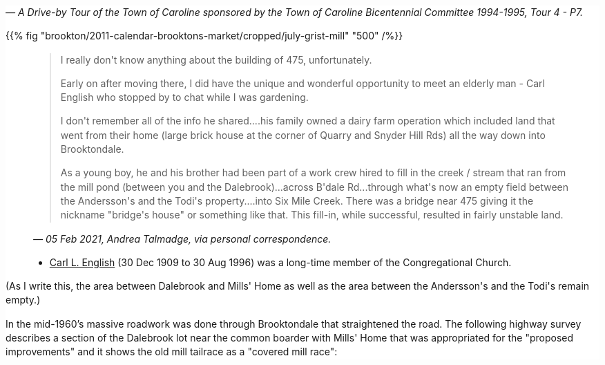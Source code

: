 <figcaption>
<cite>

— *A Drive-by Tour of the Town of Caroline* sponsored by the Town of Caroline Bicentennial Committee 1994-1995, Tour 4 - P7. 

</cite>
<figcaption>
</figure>

{{% fig "brookton/2011-calendar-brooktons-market/cropped/july-grist-mill" "500" /%}}


<figure>
<blockquote>
<p>
I really don't know anything about the building of 475, unfortunately.
</p>
<p>
Early on after moving there, I did have the unique and wonderful opportunity to meet an elderly man - Carl English who stopped by to chat while I was gardening.
</p>
<p>
I don't remember all of the info he shared....his family owned a dairy farm operation which included land that went from their home (large brick house at the corner of Quarry and Snyder Hill Rds) all the way down into Brooktondale.
</p>
<p>
As a young boy, he and his brother had been part of a work crew hired to fill in the creek / stream that ran from the mill pond (between you and the Dalebrook)...across B'dale Rd...through what's now an empty field between the Andersson's and the Todi's property....into Six Mile Creek.  There was a bridge near 475 giving it the nickname "bridge's house" or something like that.  This fill-in, while successful, resulted in fairly unstable land.
<p>
</blockquote>
<figcaption>
<cite>
— 05 Feb 2021, Andrea Talmadge, via personal correspondence.
</cite>
</figcaption>
<aside>

  - [Carl L. English](https://www.findagrave.com/memorial/99491454/carl-l-english) (30 Dec 1909 to 30 Aug 1996) was a long-time member of the Congregational Church. 

</aside>
</figure>

(As I write this, the area between Dalebrook and Mills' Home as well as the area between the Andersson's and the Todi's remain empty.)

In the mid-1960’s massive roadwork was done through Brooktondale that straightened the road. The following highway survey describes a section of the Dalebrook lot near the common boarder with Mills' Home that was appropriated for the "proposed improvements" and it shows the old mill tailrace as a "covered mill race":
